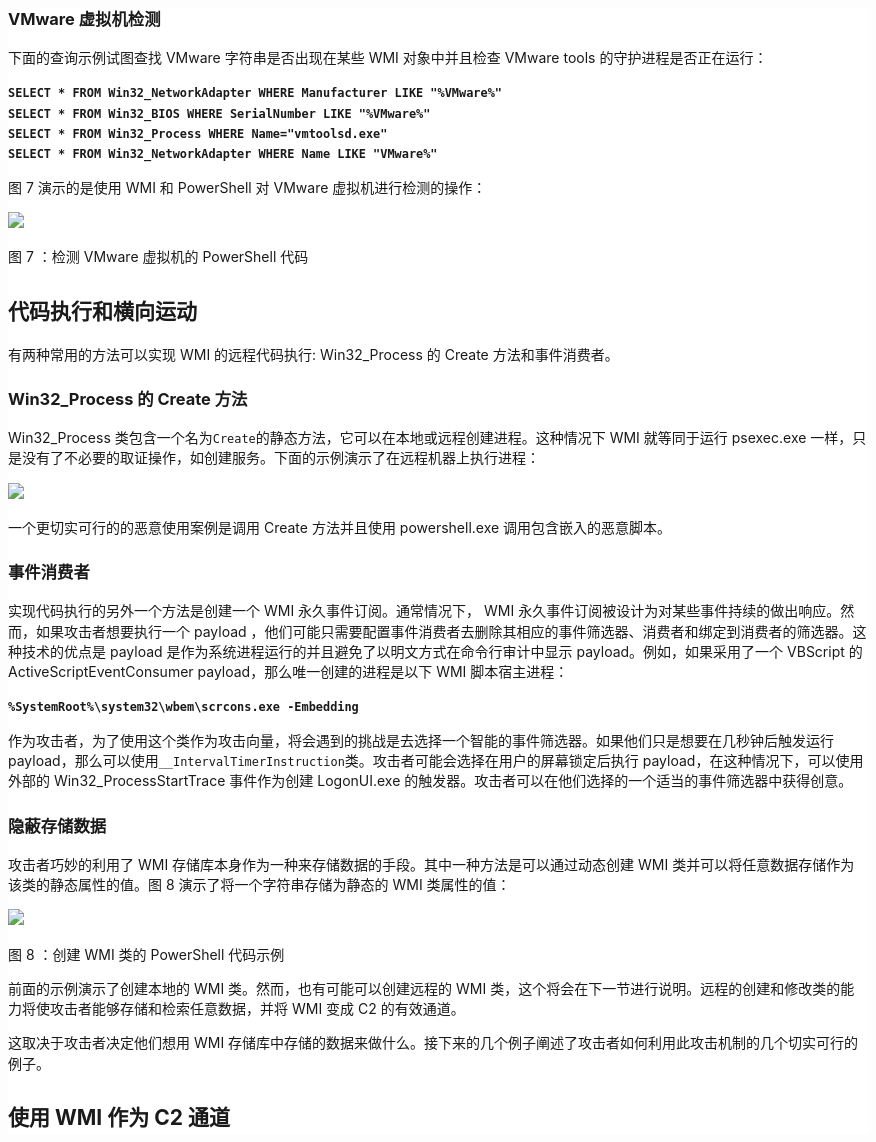 ### VMware 虚拟机检测

下面的查询示例试图查找 VMware 字符串是否出现在某些 WMI 对象中并且检查 VMware tools 的守护进程是否正在运行：

**`SELECT * FROM Win32_NetworkAdapter WHERE Manufacturer LIKE "%VMware%"`**  
**`SELECT * FROM Win32_BIOS WHERE SerialNumber LIKE "%VMware%"`**  
**`SELECT * FROM Win32_Process WHERE Name="vmtoolsd.exe"`**  
**`SELECT * FROM Win32_NetworkAdapter WHERE Name LIKE "VMware%"`**

图 7 演示的是使用 WMI 和 PowerShell 对 VMware 虚拟机进行检测的操作：

![](http://drops.javaweb.org/uploads/images/a9c077013ceac83923e3a29f691c4bb6175edbc9.jpg)

图 7 ：检测 VMware 虚拟机的 PowerShell 代码

代码执行和横向运动
---------

有两种常用的方法可以实现 WMI 的远程代码执行: Win32_Process 的 Create 方法和事件消费者。

### Win32_Process 的 Create 方法

Win32_Process 类包含一个名为`Create`的静态方法，它可以在本地或远程创建进程。这种情况下 WMI 就等同于运行 psexec.exe 一样，只是没有了不必要的取证操作，如创建服务。下面的示例演示了在远程机器上执行进程：

![](http://drops.javaweb.org/uploads/images/b29f3a8cf68bd314cbc6690f73037f3675feef2e.jpg)

一个更切实可行的的恶意使用案例是调用 Create 方法并且使用 powershell.exe 调用包含嵌入的恶意脚本。

### 事件消费者

实现代码执行的另外一个方法是创建一个 WMI 永久事件订阅。通常情况下， WMI 永久事件订阅被设计为对某些事件持续的做出响应。然而，如果攻击者想要执行一个 payload ，他们可能只需要配置事件消费者去删除其相应的事件筛选器、消费者和绑定到消费者的筛选器。这种技术的优点是 payload 是作为系统进程运行的并且避免了以明文方式在命令行审计中显示 payload。例如，如果采用了一个 VBScript 的 ActiveScriptEventConsumer payload，那么唯一创建的进程是以下 WMI 脚本宿主进程：

**`%SystemRoot%\system32\wbem\scrcons.exe -Embedding`**

作为攻击者，为了使用这个类作为攻击向量，将会遇到的挑战是去选择一个智能的事件筛选器。如果他们只是想要在几秒钟后触发运行 payload，那么可以使用`__IntervalTimerInstruction`类。攻击者可能会选择在用户的屏幕锁定后执行 payload，在这种情况下，可以使用外部的 Win32_ProcessStartTrace 事件作为创建 LogonUI.exe 的触发器。攻击者可以在他们选择的一个适当的事件筛选器中获得创意。

### 隐蔽存储数据

攻击者巧妙的利用了 WMI 存储库本身作为一种来存储数据的手段。其中一种方法是可以通过动态创建 WMI 类并可以将任意数据存储作为该类的静态属性的值。图 8 演示了将一个字符串存储为静态的 WMI 类属性的值：

![](http://drops.javaweb.org/uploads/images/557db4d0a30bec113d38cc09298447ae805eecbd.jpg)

图 8 ：创建 WMI 类的 PowerShell 代码示例

前面的示例演示了创建本地的 WMI 类。然而，也有可能可以创建远程的 WMI 类，这个将会在下一节进行说明。远程的创建和修改类的能力将使攻击者能够存储和检索任意数据，并将 WMI 变成 C2 的有效通道。

这取决于攻击者决定他们想用 WMI 存储库中存储的数据来做什么。接下来的几个例子阐述了攻击者如何利用此攻击机制的几个切实可行的例子。

使用 WMI 作为 C2 通道
---------------
